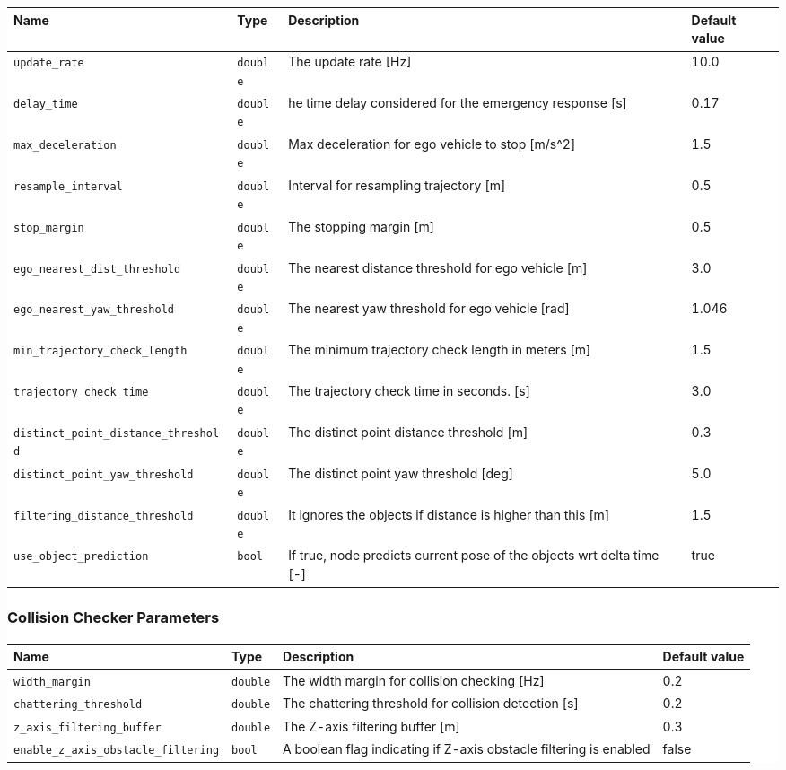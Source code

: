 | Name                                | Type     | Description                                                           | Default value |
| :---------------------------------- | :------- | :-------------------------------------------------------------------- | :------------ |
| `update_rate`                       | `double` | The update rate [Hz]                                                  | 10.0          |
| `delay_time`                        | `double` | he time delay considered for the emergency response [s]               | 0.17          |
| `max_deceleration`                  | `double` | Max deceleration for ego vehicle to stop [m/s^2]                      | 1.5           |
| `resample_interval`                 | `double` | Interval for resampling trajectory [m]                                | 0.5           |
| `stop_margin`                       | `double` | The stopping margin [m]                                               | 0.5           |
| `ego_nearest_dist_threshold`        | `double` | The nearest distance threshold for ego vehicle [m]                    | 3.0           |
| `ego_nearest_yaw_threshold`         | `double` | The nearest yaw threshold for ego vehicle [rad]                       | 1.046         |
| `min_trajectory_check_length`       | `double` | The minimum trajectory check length in meters [m]                     | 1.5           |
| `trajectory_check_time`             | `double` | The trajectory check time in seconds. [s]                             | 3.0           |
| `distinct_point_distance_threshold` | `double` | The distinct point distance threshold [m]                             | 0.3           |
| `distinct_point_yaw_threshold`      | `double` | The distinct point yaw threshold [deg]                                | 5.0           |
| `filtering_distance_threshold`      | `double` | It ignores the objects if distance is higher than this [m]            | 1.5           |
| `use_object_prediction`             | `bool`   | If true, node predicts current pose of the objects wrt delta time [-] | true          |

### Collision Checker Parameters

| Name                               | Type     | Description                                                       | Default value |
| :--------------------------------- | :------- | :---------------------------------------------------------------- | :------------ |
| `width_margin`                     | `double` | The width margin for collision checking [Hz]                      | 0.2           |
| `chattering_threshold`             | `double` | The chattering threshold for collision detection [s]              | 0.2           |
| `z_axis_filtering_buffer`          | `double` | The Z-axis filtering buffer [m]                                   | 0.3           |
| `enable_z_axis_obstacle_filtering` | `bool`   | A boolean flag indicating if Z-axis obstacle filtering is enabled | false         |
